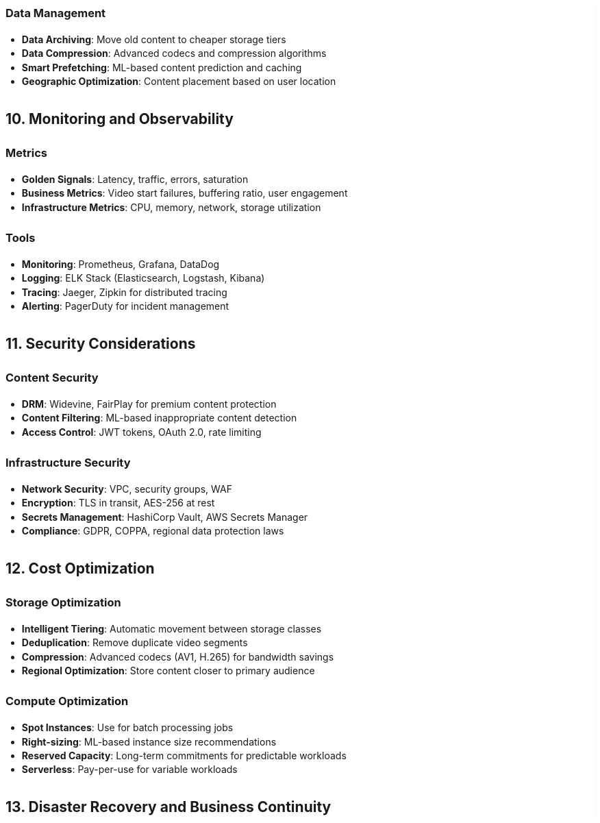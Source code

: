 ### Data Management
- **Data Archiving**: Move old content to cheaper storage tiers
- **Data Compression**: Advanced codecs and compression algorithms
- **Smart Prefetching**: ML-based content prediction and caching
- **Geographic Optimization**: Content placement based on user location

## 10. Monitoring and Observability

### Metrics
- **Golden Signals**: Latency, traffic, errors, saturation
- **Business Metrics**: Video start failures, buffering ratio, user engagement
- **Infrastructure Metrics**: CPU, memory, network, storage utilization

### Tools
- **Monitoring**: Prometheus, Grafana, DataDog
- **Logging**: ELK Stack (Elasticsearch, Logstash, Kibana)
- **Tracing**: Jaeger, Zipkin for distributed tracing
- **Alerting**: PagerDuty for incident management

## 11. Security Considerations

### Content Security
- **DRM**: Widevine, FairPlay for premium content protection
- **Content Filtering**: ML-based inappropriate content detection
- **Access Control**: JWT tokens, OAuth 2.0, rate limiting

### Infrastructure Security
- **Network Security**: VPC, security groups, WAF
- **Encryption**: TLS in transit, AES-256 at rest
- **Secrets Management**: HashiCorp Vault, AWS Secrets Manager
- **Compliance**: GDPR, COPPA, regional data protection laws

## 12. Cost Optimization

### Storage Optimization
- **Intelligent Tiering**: Automatic movement between storage classes
- **Deduplication**: Remove duplicate video segments
- **Compression**: Advanced codecs (AV1, H.265) for bandwidth savings
- **Regional Optimization**: Store content closer to primary audience

### Compute Optimization
- **Spot Instances**: Use for batch processing jobs
- **Right-sizing**: ML-based instance size recommendations
- **Reserved Capacity**: Long-term commitments for predictable workloads
- **Serverless**: Pay-per-use for variable workloads

## 13. Disaster Recovery and Business Continuity
